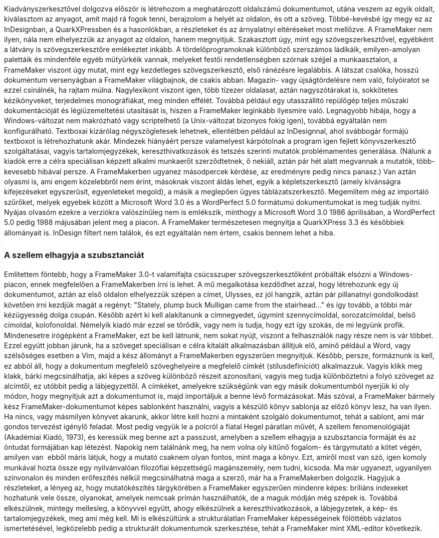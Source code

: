 Kiadványszerkesztővel dolgozva először is létrehozom a meghatározott oldalszámú dokumentumot, utána veszem az egyik oldalt, kiválasztom az anyagot, amit majd rá fogok tenni, berajzolom a helyét az oldalon, és ott a szöveg. Többé-kevésbé így megy ez az InDesignban, a QuarkXPressben és a hasonlókban, a részleteket és az árnyalatnyi eltéréseket most mellőzve. A FrameMaker nem ilyen, nála nem elhelyezzük az anyagot az oldalon, hanem megnyitjuk. Szakasztott úgy, mint egy szövegszerkesztővel, egyébként a látvány is szövegszerkesztőre emlékeztet inkább. A tördelőprogramoknak különböző szerszámos ládikáik, emilyen-amolyan palettáik és mindenféle egyéb mütyürkéik vannak, melyeket festői rendetlenségben szórnak széjjel a munkaasztalon, a FrameMaker viszont úgy mutat, mint egy kezdetleges szövegszerkesztő, első ránézésre legalábbis. A látszat csalóka, hosszú dokumentum versenyágban a FrameMaker világbajnok, de csakis abban. Magazin- vagy újságtördelésre nem való, folyóiratot se ezzel csinálnék, ha rajtam múlna. Nagylexikont viszont igen, több tízezer oldalasat, aztán nagyszótárakat is, sokkötetes kézikönyveket, terjedelmes monográfiákat, meg minden effélét. Továbbá például egy utasszállító repülőgép teljes műszaki dokumentációját és légiüzemeltetési utasítását is, hiszen a FrameMaker leginkább ilyesmire való. Legnagyobb hibája, hogy a Windows-változat nem makrózható vagy scriptelhető (a Unix-változat bizonyos fokig igen), továbbá egyáltalán nem konfigurálható. Textboxai kizárólag négyszögletesek lehetnek, ellentétben például az InDesignnal, ahol svábbogár formájú textboxot is létrehozhatunk akár. Mindezek hiányáért persze valamelyest kárpótolnak a program igen fejlett könyvszerkesztő szolgáltatásai, vagyis tartalomjegyzékek, kereszthivatkozások és tetszés szerinti mutatók problémamentes generálása. (Nálunk a kiadók erre a célra speciálisan képzett alkalmi munkaerőt szerződtetnek, ő nekiáll, aztán pár hét alatt megvannak a mutatók, több-kevesebb hibával persze. A FrameMakerben ugyanez másodpercek kérdése, az eredményre pedig nincs panasz.) Van aztán olyasmi is, ami engem közelebbről nem érint, másoknak viszont áldás lehet, egyik a képletszerkesztő (amely kívánságra kifejezéseket egyszerűsít, egyenleteket megold), a másik a meglepően ügyes táblázatszerkesztő. Megemlítem még az importáló szűrőket, melyek egyebek között a Microsoft Word 3.0 és a WordPerfect 5.0 formátumú dokumentumokat is meg tudják nyitni. Nyájas olvasóm ezekre a verziókra valószínűleg nem is emlékszik, minthogy a Microsoft Word 3.0 1986 áprilisában, a WordPerfect 5.0 pedig 1988 májusában jelent meg a piacon. A FrameMaker természetesen megnyitja a QuarkXPress 3.3 és későbbiek állományait is. InDesign filtert nem találok, és ezt egyáltalán nem értem, csakis bennem lehet a hiba.

### A szellem elhagyja a szubsztanciát

Említettem föntebb, hogy a FrameMaker 3.0-t valamifajta csúcsszuper szövegszerkesztőként próbálták elsózni a Windows-piacon, ennek megfelelően a FrameMakerben írni is lehet. A mű megalkotása kezdődhet azzal, hogy létrehozunk egy új dokumentumot, aztán az első oldalon elhelyezzük szépen a címet, Ulysses, ez jól hangzik, aztán pár pillanatnyi gondolkodást követően írni kezdjük magát a regényt: "Stately, plump buck Mulligan came from the stairhead..." és így tovább, a többi már kézügyesség dolga csupán. Később azért ki kell alakítanunk a címnegyedet, úgymint szennycímoldal, sorozatcímoldal, belső címoldal, kolofonoldal. Némelyik kiadó már ezzel se törődik, vagy nem is tudja, hogy ezt így szokás, de mi legyünk profik. Mindenesetre írógépként a FrameMaker, ezt be kell látnunk, nem sokat nyújt, viszont a felhasználók nagy része nem is vár többet. Ezzel együtt jobban járunk, ha a szöveget speciálisan e célra kitalált alkalmazásban állítjuk elő, aminő például a Word, vagy szélsőséges esetben a Vim, majd a kész állományt a FrameMakerben egyszerűen megnyitjuk. Később, persze, formáznunk is kell, ez abból áll, hogy a dokumentum megfelelő szöveghelyeire a megfelelő címkét (stílusdefiníciót) alkalmazzuk. Vagyis klikk meg klakk, bárki megcsinálhatja, aki képes a szöveg különböző részeit azonosítani, vagyis meg tudja különböztetni a folyó szöveget az alcímtől, ez utóbbit pedig a lábjegyzettől. A címkéket, amelyekre szükségünk van egy másik dokumentumból nyerjük ki oly módon, hogy megnyitjuk azt a dokumentumot is, majd importáljuk a benne lévő formázásokat. Más szóval, a FrameMaker bármely kész FrameMaker-dokumentumot képes sablonként használni, vagyis a készülő könyv sablonja az előző könyv lesz, ha van ilyen. Ha nincs, vagy másmilyen könyvet akarunk, akkor létre kell hozni a mintaként szolgáló dokumentumot, tehát a sablont, ami már gondos tervezést igénylő feladat. Most pedig vegyük le a polcról a fiatal Hegel páratlan művét, A szellem fenomenológiáját (Akadémiai Kiadó, 1973), és keressük meg benne azt a passzust, amelyben a szellem elhagyja a szubsztancia formáját és az öntudat formájában kap létezést. Napokig nem találnánk meg, ha nem volna oly kitűnő fogalom- és tárgymutató a kötet végén, amilyen van ­ ebből máris látjuk, hogy a mutató csaknem olyan fontos, mint maga a könyv. Ezt, amiről most van szó, igen komoly munkával hozta össze egy nyilvánvalóan filozófiai képzettségű magánszemély, nem tudni, kicsoda. Ma már ugyanezt, ugyanilyen színvonalon és minden erőfeszítés nélkül megcsinálhatná maga a szerző, már ha a FrameMakerben dolgozik. Hagyjuk a részleteket, a lényeg az, hogy mutatókészítés tárgykörében a FrameMaker egyszerűen mindenre képes: briliáns indexeket hozhatunk vele össze, olyanokat, amelyek nemcsak prímán használhatók, de a maguk módján még szépek is. Továbbá elkészülnek, mintegy mellesleg, a könyvvel együtt, ahogy elkészülnek a kereszthivatkozások, a lábjegyzetek, a kép- és tartalomjegyzékek, meg ami még kell. Mi is elkészültünk a strukturálatlan FrameMaker képességeinek fölöttébb vázlatos ismertetésével, legközelebb pedig a strukturált dokumentumok szerkesztése, tehát a FrameMaker mint XML-editor következik.
